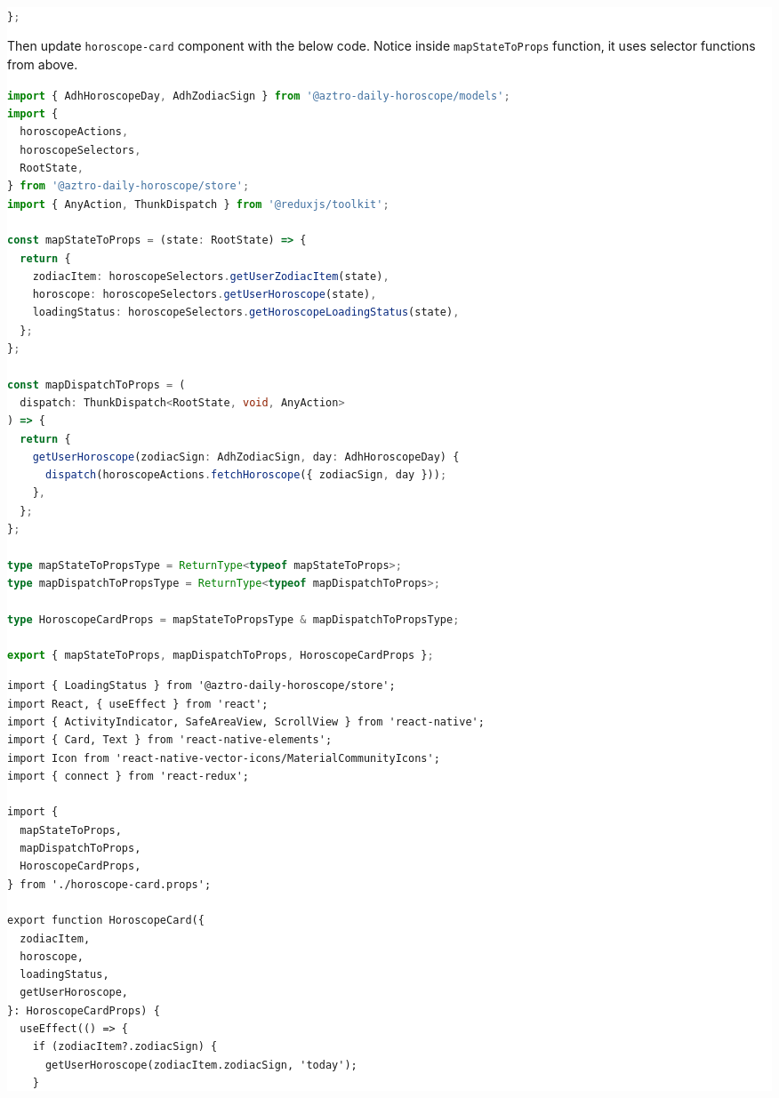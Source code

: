 ```typescript {% fileName="horoscope.slice.ts" %}
};
```

Then update `horoscope-card` component with the below code. Notice inside `mapStateToProps` function, it uses selector functions from above.

```typescript {% fileName="horoscope-card.props.ts" %}
import { AdhHoroscopeDay, AdhZodiacSign } from '@aztro-daily-horoscope/models';
import {
  horoscopeActions,
  horoscopeSelectors,
  RootState,
} from '@aztro-daily-horoscope/store';
import { AnyAction, ThunkDispatch } from '@reduxjs/toolkit';

const mapStateToProps = (state: RootState) => {
  return {
    zodiacItem: horoscopeSelectors.getUserZodiacItem(state),
    horoscope: horoscopeSelectors.getUserHoroscope(state),
    loadingStatus: horoscopeSelectors.getHoroscopeLoadingStatus(state),
  };
};

const mapDispatchToProps = (
  dispatch: ThunkDispatch<RootState, void, AnyAction>
) => {
  return {
    getUserHoroscope(zodiacSign: AdhZodiacSign, day: AdhHoroscopeDay) {
      dispatch(horoscopeActions.fetchHoroscope({ zodiacSign, day }));
    },
  };
};

type mapStateToPropsType = ReturnType<typeof mapStateToProps>;
type mapDispatchToPropsType = ReturnType<typeof mapDispatchToProps>;

type HoroscopeCardProps = mapStateToPropsType & mapDispatchToPropsType;

export { mapStateToProps, mapDispatchToProps, HoroscopeCardProps };
```

```tsx {% fileName="horoscope-card.tsx" %}
import { LoadingStatus } from '@aztro-daily-horoscope/store';
import React, { useEffect } from 'react';
import { ActivityIndicator, SafeAreaView, ScrollView } from 'react-native';
import { Card, Text } from 'react-native-elements';
import Icon from 'react-native-vector-icons/MaterialCommunityIcons';
import { connect } from 'react-redux';

import {
  mapStateToProps,
  mapDispatchToProps,
  HoroscopeCardProps,
} from './horoscope-card.props';

export function HoroscopeCard({
  zodiacItem,
  horoscope,
  loadingStatus,
  getUserHoroscope,
}: HoroscopeCardProps) {
  useEffect(() => {
    if (zodiacItem?.zodiacSign) {
      getUserHoroscope(zodiacItem.zodiacSign, 'today');
    }
```